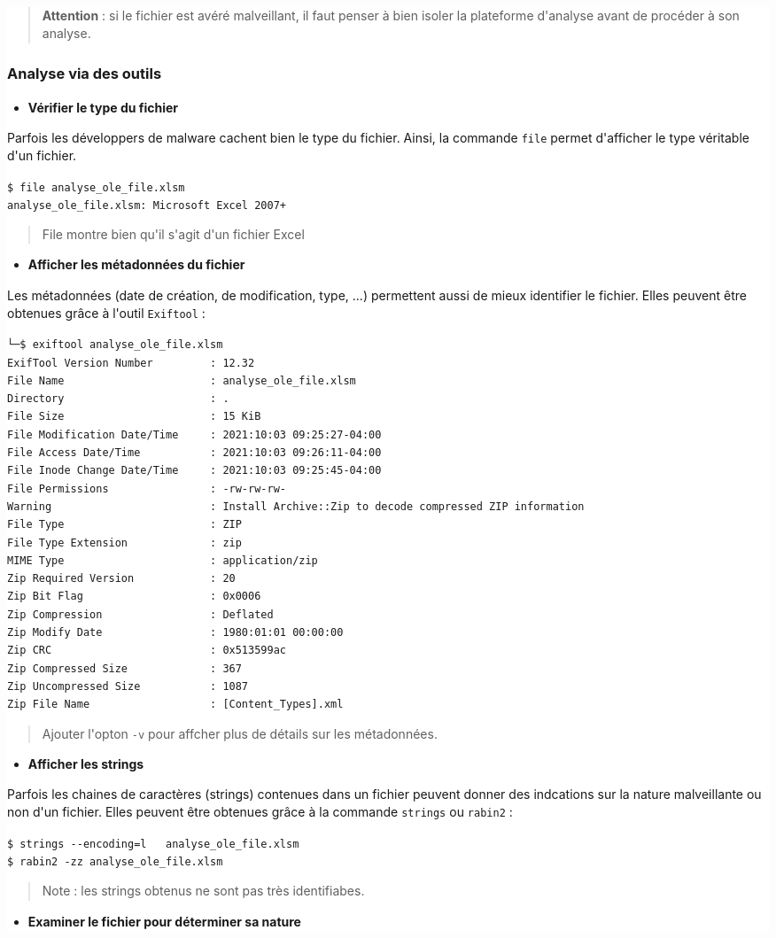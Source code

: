 > **Attention** : si le fichier est avéré malveillant, il faut penser à bien isoler la plateforme d'analyse avant de procéder à son analyse.

### Analyse via des outils
- **Vérifier le type du fichier** <br>

Parfois les développers de malware cachent bien le type du fichier. Ainsi, la commande `file` permet d'afficher le type véritable d'un fichier.
```
$ file analyse_ole_file.xlsm
analyse_ole_file.xlsm: Microsoft Excel 2007+
```
> File montre bien qu'il s'agit d'un fichier Excel

- **Afficher les métadonnées du fichier** <br>

Les métadonnées (date de création, de modification, type, ...) permettent aussi de mieux identifier le fichier. Elles peuvent être obtenues grâce à l'outil `Exiftool` :
```
└─$ exiftool analyse_ole_file.xlsm
ExifTool Version Number         : 12.32
File Name                       : analyse_ole_file.xlsm
Directory                       : .
File Size                       : 15 KiB
File Modification Date/Time     : 2021:10:03 09:25:27-04:00
File Access Date/Time           : 2021:10:03 09:26:11-04:00
File Inode Change Date/Time     : 2021:10:03 09:25:45-04:00
File Permissions                : -rw-rw-rw-
Warning                         : Install Archive::Zip to decode compressed ZIP information
File Type                       : ZIP
File Type Extension             : zip
MIME Type                       : application/zip
Zip Required Version            : 20
Zip Bit Flag                    : 0x0006
Zip Compression                 : Deflated
Zip Modify Date                 : 1980:01:01 00:00:00
Zip CRC                         : 0x513599ac
Zip Compressed Size             : 367
Zip Uncompressed Size           : 1087
Zip File Name                   : [Content_Types].xml
```
> Ajouter l'opton `-v` pour affcher plus de détails sur les métadonnées.

- **Afficher les strings** <br>

Parfois les chaines de caractères (strings) contenues dans un fichier peuvent donner des indcations sur la nature malveillante ou non d'un fichier. Elles peuvent être obtenues grâce à la commande `strings` ou `rabin2` :
```
$ strings --encoding=l   analyse_ole_file.xlsm
$ rabin2 -zz analyse_ole_file.xlsm
```
> Note : les strings obtenus ne sont pas très identifiabes.

- **Examiner le fichier pour déterminer sa nature** <br>
